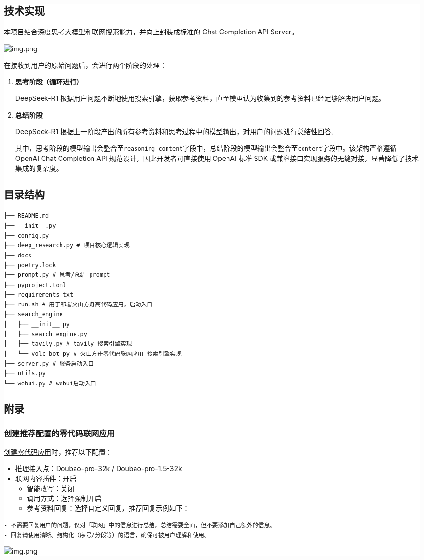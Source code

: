 ## 技术实现

本项目结合深度思考大模型和联网搜索能力，并向上封装成标准的 Chat Completion API Server。

![img.png](docs/img.png)

在接收到用户的原始问题后，会进行两个阶段的处理：

1. **思考阶段（循环进行）**

   DeepSeek-R1 根据用户问题不断地使用搜索引擎，获取参考资料，直至模型认为收集到的参考资料已经足够解决用户问题。


2. **总结阶段**

   DeepSeek-R1 根据上一阶段产出的所有参考资料和思考过程中的模型输出，对用户的问题进行总结性回答。

   其中，思考阶段的模型输出会整合至`reasoning_content`字段中，总结阶段的模型输出会整合至`content`字段中。该架构严格遵循
   OpenAI
   Chat Completion API 规范设计，因此开发者可直接使用 OpenAI 标准 SDK 或兼容接口实现服务的无缝对接，显著降低了技术集成的复杂度。

## 目录结构

```
├── README.md
├── __init__.py
├── config.py
├── deep_research.py # 项目核心逻辑实现
├── docs
├── poetry.lock
├── prompt.py # 思考/总结 prompt
├── pyproject.toml
├── requirements.txt
├── run.sh # 用于部署火山方舟高代码应用，启动入口
├── search_engine
│   ├── __init__.py
│   ├── search_engine.py
│   ├── tavily.py # tavily 搜索引擎实现
│   └── volc_bot.py # 火山方舟零代码联网应用 搜索引擎实现
├── server.py # 服务启动入口
├── utils.py
└── webui.py # webui启动入口
```

## 附录

### 创建推荐配置的零代码联网应用

<a target="_blank" href="https://console.volcengine.com/ark/region:ark+cn-beijing/assistant">创建零代码应用</a>时，推荐以下配置：

- 推理接入点：Doubao-pro-32k / Doubao-pro-1.5-32k
- 联网内容插件：开启
  - 智能改写：关闭
  - 调用方式：选择强制开启
  - 参考资料回复：选择自定义回复，推荐回复示例如下：

```
- 不需要回复用户的问题，仅对「联网」中的信息进行总结，总结需要全面，但不要添加自己额外的信息。
- 回复请使用清晰、结构化（序号/分段等）的语言，确保可被用户理解和使用。
```

![img.png](docs/img_7.png)